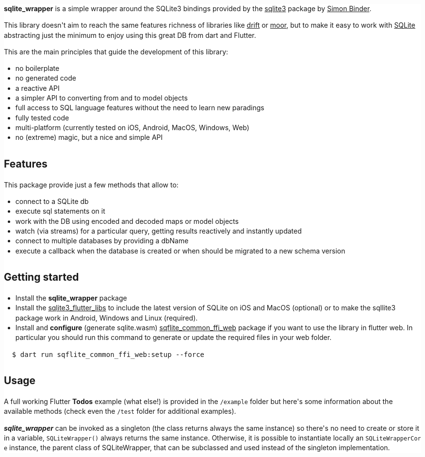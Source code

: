**sqlite_wrapper** is a simple wrapper around the SQLite3 bindings provided by the [sqlite3](https://pub.dev/packages/sqlite3) package by [Simon Binder](https://pub.dev/publishers/simonbinder.eu/packages).

This library doesn't aim to reach the same features richness of libraries like [drift](https://pub.dev/packages/drift) or [moor](https://pub.dev/packages/moor), but to make it easy to work with [SQLite](https://www.sqlite.org) abstracting just the minimum to enjoy using this great DB from dart and Flutter.

This are the main principles that guide the development of this library:

* no boilerplate
* no generated code
* a reactive API
* a simpler API to converting from and to model objects
* full access to SQL language features without the need to learn new paradings
* fully tested code
* multi-platform (currently tested on iOS, Android, MacOS, Windows, Web)
* no (extreme) magic, but a nice and simple API


## Features

This package provide just a few methods that allow to:

* connect to a SQLite db
* execute sql statements on it
* work with the DB using encoded and decoded maps or model objects
* watch (via streams) for a particular query, getting results reactively and instantly updated
* connect to multiple databases by providing a dbName
* execute a callback when the database is created or when should be migrated to a new schema version

## Getting started

* Install the **sqlite_wrapper** package
* Install the [sqlite3\_flutter_libs](https://pub.dev/packages/sqlite3_flutter_libs) to include the latest version of SQLite on iOS and MacOS (optional) or to make the sqllite3 package work in Android, Windows and Linux (required).
* Install and **configure** (generate sqlite.wasm) [sqflite_common_ffi_web](https://pub.dev/packages/sqflite_common_ffi_web) package if you want to use the library in flutter web. In particular you should run this command to generate or update the required files in your web folder.
<pre>
  $ dart run sqflite_common_ffi_web:setup --force
</pre>

## Usage

A full working Flutter **Todos** example (what else!) is provided in the `/example` folder but here's some information about the available methods (check even the `/test` folder for additional examples).

***sqlite_wrapper*** can be invoked as a singleton (the class returns always the same instance) so there's no need to create or store it in a variable, `SQLiteWrapper()` always returns the same instance.
Otherwise, it is possible to instantiate locally an `SQLiteWrapperCore` instance, the parent class of SQLiteWrapper, that can be subclassed and used instead of the singleton implementation.
